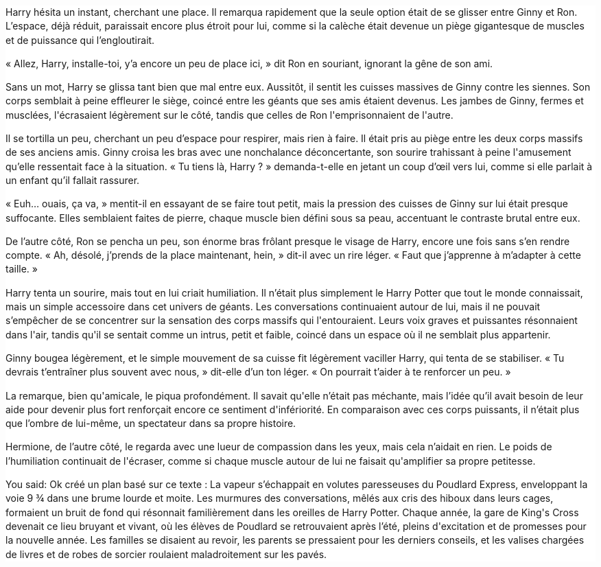 Harry hésita un instant, cherchant une place. Il remarqua rapidement que la seule option était de se glisser entre Ginny et Ron. L’espace, déjà réduit, paraissait encore plus étroit pour lui, comme si la calèche était devenue un piège gigantesque de muscles et de puissance qui l’engloutirait.

« Allez, Harry, installe-toi, y’a encore un peu de place ici, » dit Ron en souriant, ignorant la gêne de son ami.

Sans un mot, Harry se glissa tant bien que mal entre eux. Aussitôt, il sentit les cuisses massives de Ginny contre les siennes. Son corps semblait à peine effleurer le siège, coincé entre les géants que ses amis étaient devenus. Les jambes de Ginny, fermes et musclées, l'écrasaient légèrement sur le côté, tandis que celles de Ron l'emprisonnaient de l'autre.

Il se tortilla un peu, cherchant un peu d’espace pour respirer, mais rien à faire. Il était pris au piège entre les deux corps massifs de ses anciens amis. Ginny croisa les bras avec une nonchalance déconcertante, son sourire trahissant à peine l'amusement qu’elle ressentait face à la situation. « Tu tiens là, Harry ? » demanda-t-elle en jetant un coup d’œil vers lui, comme si elle parlait à un enfant qu’il fallait rassurer.

« Euh… ouais, ça va, » mentit-il en essayant de se faire tout petit, mais la pression des cuisses de Ginny sur lui était presque suffocante. Elles semblaient faites de pierre, chaque muscle bien défini sous sa peau, accentuant le contraste brutal entre eux.

De l’autre côté, Ron se pencha un peu, son énorme bras frôlant presque le visage de Harry, encore une fois sans s’en rendre compte. « Ah, désolé, j’prends de la place maintenant, hein, » dit-il avec un rire léger. « Faut que j’apprenne à m’adapter à cette taille. »

Harry tenta un sourire, mais tout en lui criait humiliation. Il n’était plus simplement le Harry Potter que tout le monde connaissait, mais un simple accessoire dans cet univers de géants. Les conversations continuaient autour de lui, mais il ne pouvait s’empêcher de se concentrer sur la sensation des corps massifs qui l'entouraient. Leurs voix graves et puissantes résonnaient dans l'air, tandis qu'il se sentait comme un intrus, petit et faible, coincé dans un espace où il ne semblait plus appartenir.

Ginny bougea légèrement, et le simple mouvement de sa cuisse fit légèrement vaciller Harry, qui tenta de se stabiliser. « Tu devrais t’entraîner plus souvent avec nous, » dit-elle d’un ton léger. « On pourrait t’aider à te renforcer un peu. »

La remarque, bien qu'amicale, le piqua profondément. Il savait qu'elle n’était pas méchante, mais l’idée qu’il avait besoin de leur aide pour devenir plus fort renforçait encore ce sentiment d'infériorité. En comparaison avec ces corps puissants, il n’était plus que l’ombre de lui-même, un spectateur dans sa propre histoire.

Hermione, de l’autre côté, le regarda avec une lueur de compassion dans les yeux, mais cela n’aidait en rien. Le poids de l’humiliation continuait de l'écraser, comme si chaque muscle autour de lui ne faisait qu'amplifier sa propre petitesse.






You said:
Ok créé un plan basé sur ce texte :
La vapeur s’échappait en volutes paresseuses du Poudlard Express, enveloppant la voie 9 ¾ dans une brume lourde et moite. Les murmures des conversations, mêlés aux cris des hiboux dans leurs cages, formaient un bruit de fond qui résonnait familièrement dans les oreilles de Harry Potter. Chaque année, la gare de King's Cross devenait ce lieu bruyant et vivant, où les élèves de Poudlard se retrouvaient après l’été, pleins d'excitation et de promesses pour la nouvelle année. Les familles se disaient au revoir, les parents se pressaient pour les derniers conseils, et les valises chargées de livres et de robes de sorcier roulaient maladroitement sur les pavés.
